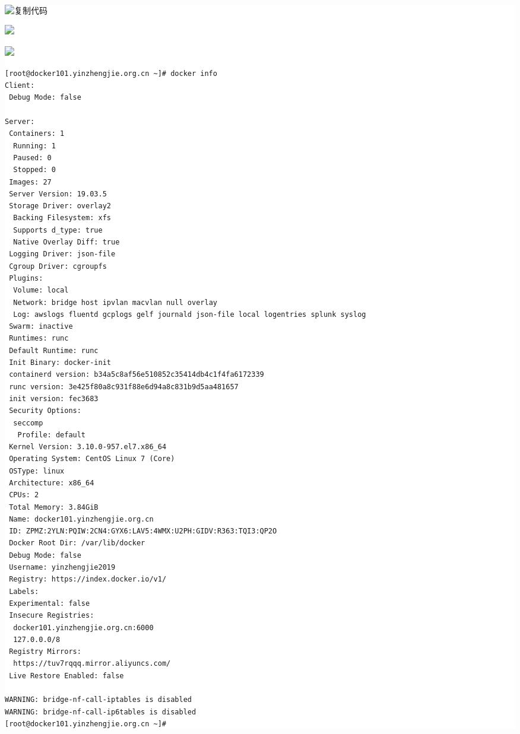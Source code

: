 ![复制代码](https://common.cnblogs.com/images/copycode.gif)

![](https://img2018.cnblogs.com/i-beta/795254/202001/795254-20200127110349440-2107220689.png)

![](https://images.cnblogs.com/OutliningIndicators/ContractedBlock.gif)

```
[root@docker101.yinzhengjie.org.cn ~]# docker info
Client:
 Debug Mode: false

Server:
 Containers: 1
  Running: 1
  Paused: 0
  Stopped: 0
 Images: 27
 Server Version: 19.03.5
 Storage Driver: overlay2
  Backing Filesystem: xfs
  Supports d_type: true
  Native Overlay Diff: true
 Logging Driver: json-file
 Cgroup Driver: cgroupfs
 Plugins:
  Volume: local
  Network: bridge host ipvlan macvlan null overlay
  Log: awslogs fluentd gcplogs gelf journald json-file local logentries splunk syslog
 Swarm: inactive
 Runtimes: runc
 Default Runtime: runc
 Init Binary: docker-init
 containerd version: b34a5c8af56e510852c35414db4c1f4fa6172339
 runc version: 3e425f80a8c931f88e6d94a8c831b9d5aa481657
 init version: fec3683
 Security Options:
  seccomp
   Profile: default
 Kernel Version: 3.10.0-957.el7.x86_64
 Operating System: CentOS Linux 7 (Core)
 OSType: linux
 Architecture: x86_64
 CPUs: 2
 Total Memory: 3.84GiB
 Name: docker101.yinzhengjie.org.cn
 ID: ZPMZ:2YLN:PQIW:2CN4:GYX6:LAV5:4WMX:U2PH:GIDV:R363:TQI3:QP2O
 Docker Root Dir: /var/lib/docker
 Debug Mode: false
 Username: yinzhengjie2019
 Registry: https://index.docker.io/v1/
 Labels:
 Experimental: false
 Insecure Registries:
  docker101.yinzhengjie.org.cn:6000
  127.0.0.0/8
 Registry Mirrors:
  https://tuv7rqqq.mirror.aliyuncs.com/
 Live Restore Enabled: false

WARNING: bridge-nf-call-iptables is disabled
WARNING: bridge-nf-call-ip6tables is disabled
[root@docker101.yinzhengjie.org.cn ~]# 
```

